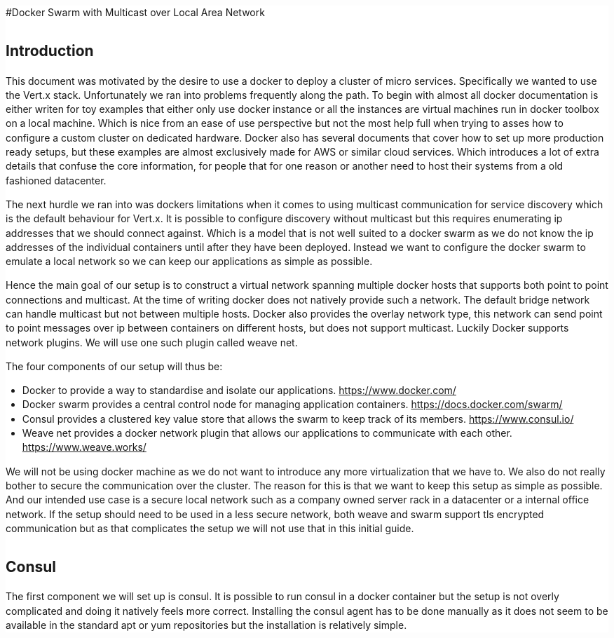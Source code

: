 #Docker Swarm with Multicast over Local Area Network
## Introduction
 This document was motivated by the desire to use a docker to deploy a cluster of micro
 services. Specifically we wanted to use the Vert.x stack. Unfortunately we ran into problems
 frequently along the path. To begin with almost all docker documentation is either writen for toy
 examples that either only use docker instance or all the instances are virtual machines run in
 docker toolbox on a local machine. Which is nice from an  ease of use perspective but not the most
 help full when trying to asses how to configure a custom cluster on dedicated hardware. Docker also
 has several documents that cover how to set up more production ready setups, but these examples are
 almost exclusively made for AWS or similar cloud services. Which introduces a lot of extra details
 that confuse the core information, for people that for one reason or another need to host their
 systems from a old fashioned datacenter.

 The next hurdle we ran into was dockers limitations when it comes to using multicast communication
 for service discovery which is the default behaviour for Vert.x. It is possible to configure
 discovery without multicast but this requires enumerating ip addresses that we should connect against.
 Which is a model that is not well suited to a docker swarm as we do not know the ip addresses of
 the individual containers until after they have been deployed. Instead we want to configure the
 docker swarm to emulate a local network so we can keep our applications as simple as possible.

 Hence the main goal of our setup is to construct a virtual network spanning multiple docker hosts
 that supports both point to point connections and multicast.  At the time of writing docker does not
 natively provide such a network. The default bridge network can handle multicast but not between
 multiple hosts. Docker also provides the overlay network type, this network can send point to point
 messages over ip between containers on different hosts, but does not support multicast.
 Luckily Docker supports network plugins. We will use one such plugin called weave net.

 The four components of our setup will thus be:
 * Docker to provide a way to standardise and isolate our applications.
   https://www.docker.com/
 * Docker swarm provides a central control node for managing application containers.
   https://docs.docker.com/swarm/
 * Consul provides a clustered key value store that allows the swarm to keep track of its members.
   https://www.consul.io/
 * Weave net provides a docker network plugin that allows our applications to communicate with each other.
   https://www.weave.works/


 We will not be using docker machine as we do not want to introduce any more virtualization that we
 have to. We also do not really bother to secure the communication over the cluster.
 The reason for this is that we want to keep this setup as simple as possible. And our intended
 use case is a secure local network such as a company owned server rack in a datacenter or a
 internal office network. If the setup should need to be used in a less secure network, both weave
 and swarm support tls encrypted communication but as that complicates the setup we will not use
 that in this initial guide.


## Consul
 The first component we will set up is consul. It is possible to run consul in a docker container
 but the setup is not overly complicated and doing it natively feels more correct.
 Installing the consul agent has to be done manually as it does not seem to be available in the
 standard apt or yum repositories but the installation is relatively simple.
